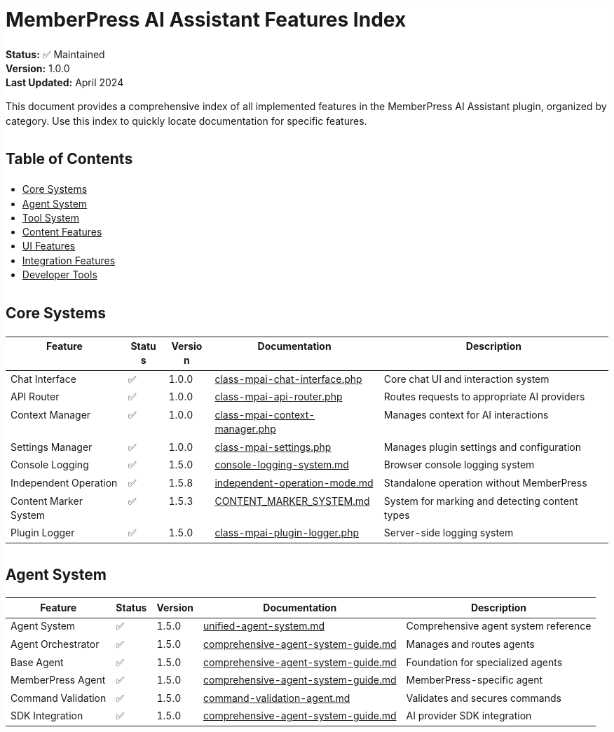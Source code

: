 # MemberPress AI Assistant Features Index

**Status:** ✅ Maintained  
**Version:** 1.0.0  
**Last Updated:** April 2024

This document provides a comprehensive index of all implemented features in the MemberPress AI Assistant plugin, organized by category. Use this index to quickly locate documentation for specific features.

## Table of Contents

- [Core Systems](#core-systems)
- [Agent System](#agent-system)
- [Tool System](#tool-system)
- [Content Features](#content-features)
- [UI Features](#ui-features)
- [Integration Features](#integration-features)
- [Developer Tools](#developer-tools)

## Core Systems

| Feature | Status | Version | Documentation | Description |
|---------|--------|---------|--------------|-------------|
| Chat Interface | ✅ | 1.0.0 | [class-mpai-chat-interface.php](../../../includes/class-mpai-chat-interface.php) | Core chat UI and interaction system |
| API Router | ✅ | 1.0.0 | [class-mpai-api-router.php](../../../includes/class-mpai-api-router.php) | Routes requests to appropriate AI providers |
| Context Manager | ✅ | 1.0.0 | [class-mpai-context-manager.php](../../../includes/class-mpai-context-manager.php) | Manages context for AI interactions |
| Settings Manager | ✅ | 1.0.0 | [class-mpai-settings.php](../../../includes/class-mpai-settings.php) | Manages plugin settings and configuration |
| Console Logging | ✅ | 1.5.0 | [console-logging-system.md](console-logging-system.md) | Browser console logging system |
| Independent Operation | ✅ | 1.5.8 | [independent-operation-mode.md](independent-operation-mode.md) | Standalone operation without MemberPress |
| Content Marker System | ✅ | 1.5.3 | [CONTENT_MARKER_SYSTEM.md](CONTENT_MARKER_SYSTEM.md) | System for marking and detecting content types |
| Plugin Logger | ✅ | 1.5.0 | [class-mpai-plugin-logger.php](../../../includes/class-mpai-plugin-logger.php) | Server-side logging system |

## Agent System

| Feature | Status | Version | Documentation | Description |
|---------|--------|---------|--------------|-------------|
| Agent System | ✅ | 1.5.0 | [unified-agent-system.md](../agent-system/unified-agent-system.md) | Comprehensive agent system reference |
| Agent Orchestrator | ✅ | 1.5.0 | [comprehensive-agent-system-guide.md](../agent-system/comprehensive-agent-system-guide.md#agent-system-components) | Manages and routes agents |
| Base Agent | ✅ | 1.5.0 | [comprehensive-agent-system-guide.md](../agent-system/comprehensive-agent-system-guide.md#agent-interfaces-and-base-class) | Foundation for specialized agents |
| MemberPress Agent | ✅ | 1.5.0 | [comprehensive-agent-system-guide.md](../agent-system/comprehensive-agent-system-guide.md#specialized-agents) | MemberPress-specific agent |
| Command Validation | ✅ | 1.5.0 | [command-validation-agent.md](../agent-system/command-validation-agent.md) | Validates and secures commands |
| SDK Integration | ✅ | 1.5.0 | [comprehensive-agent-system-guide.md](../agent-system/comprehensive-agent-system-guide.md#architecture) | AI provider SDK integration |
